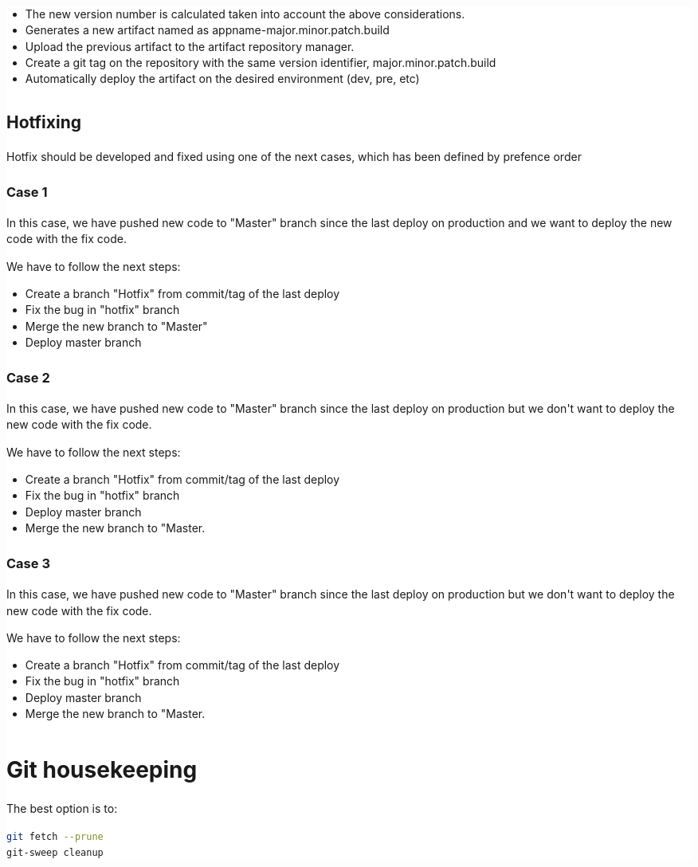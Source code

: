 * The new version number is calculated taken into account the above
  considerations.
* Generates a new artifact named as appname-major.minor.patch.build
* Upload the previous artifact to the artifact repository manager.
* Create a git tag on the repository with the same version identifier,
  major.minor.patch.build
* Automatically deploy the artifact on the desired environment (dev, pre, etc)

## Hotfixing

Hotfix should be developed and fixed using one of the next cases, which has been
defined by prefence order

### Case 1

In this case, we have pushed new code to "Master" branch since the last deploy
on production and we want to deploy the new code with the fix code.

We have to follow the next steps:

* Create a branch "Hotfix" from commit/tag of the last deploy
* Fix the bug in "hotfix" branch
* Merge the new branch to "Master"
* Deploy master branch

### Case 2

In this case, we have pushed new code to "Master" branch since the last deploy
on production but we  don't want to deploy the new code with the fix code.

We have to follow the next steps:

* Create a branch "Hotfix" from commit/tag of the last deploy
* Fix the bug in "hotfix" branch
* Deploy master branch
* Merge the new branch to "Master.

### Case 3

In this case, we have pushed new code to "Master" branch since the last deploy
on production but we don't want to deploy the new code with the fix code.

We have to follow the next steps:

* Create a branch "Hotfix" from commit/tag of the last deploy
* Fix the bug in "hotfix" branch
* Deploy master branch
* Merge the new branch to "Master.

# Git housekeeping

The best option is to:

```bash
git fetch --prune
git-sweep cleanup
```
